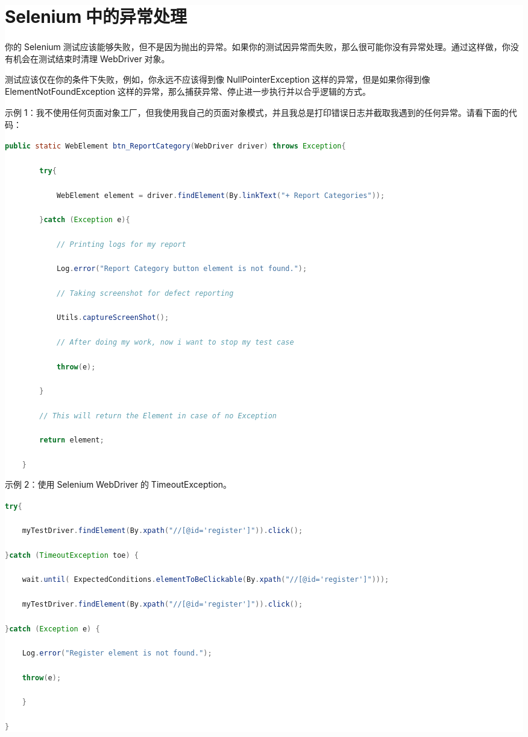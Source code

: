 # Selenium 中的异常处理

你的 Selenium 测试应该能够失败，但不是因为抛出的异常。如果你的测试因异常而失败，那么很可能你没有异常处理。通过这样做，你没有机会在测试结束时清理 WebDriver 对象。

测试应该仅在你的条件下失败，例如，你永远不应该得到像 NullPointerException 这样的异常，但是如果你得到像 ElementNotFoundException 这样的异常，那么捕获异常、停止进一步执行并以合乎逻辑的方式。

示例 1：我不使用任何页面对象工厂，但我使用我自己的页面对象模式，并且我总是打印错误日志并截取我遇到的任何异常。请看下面的代码：

```java
public static WebElement btn_ReportCategory(WebDriver driver) throws Exception{

        try{

            WebElement element = driver.findElement(By.linkText("+ Report Categories"));

        }catch (Exception e){

			// Printing logs for my report

            Log.error("Report Category button element is not found.");

			// Taking screenshot for defect reporting

			Utils.captureScreenShot();

			// After doing my work, now i want to stop my test case

            throw(e);

        }

		// This will return the Element in case of no Exception

        return element;

    }
```

示例 2：使用 Selenium WebDriver 的 TimeoutException。

```java
try{

    myTestDriver.findElement(By.xpath("//[@id='register']")).click();

}catch (TimeoutException toe) {

	wait.until( ExpectedConditions.elementToBeClickable(By.xpath("//[@id='register']")));

	myTestDriver.findElement(By.xpath("//[@id='register']")).click();

}catch (Exception e) {

	Log.error("Register element is not found.");

	throw(e);

    }

}
```

